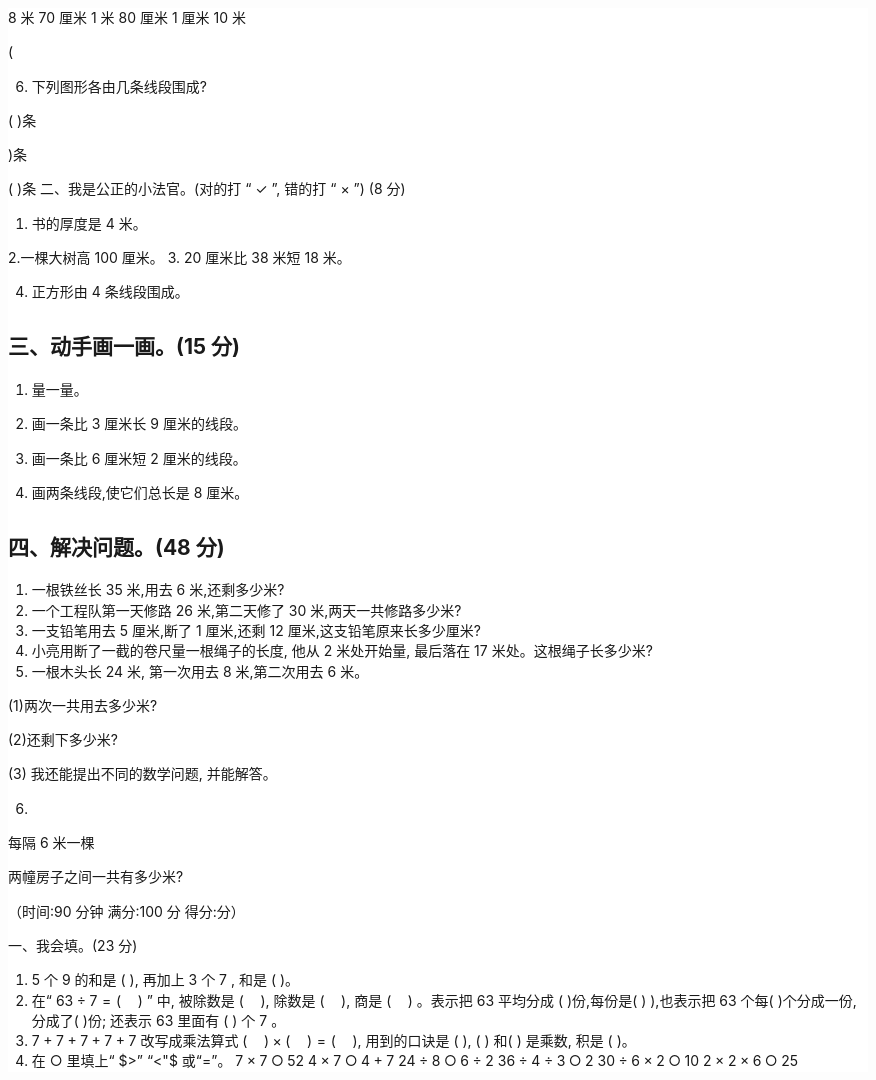 8 米 70 厘米 1 米 80 厘米 1 厘米 10 米

(

6. 下列图形各由几条线段围成?


( )条



)条


( )条
二、我是公正的小法官。(对的打 “ $\checkmark$ ”, 错的打 “ $\times$ ”) (8 分)

1. 书的厚度是 4 米。

2.一棵大树高 100 厘米。
3. 20 厘米比 38 米短 18 米。

4. 正方形由 4 条线段围成。

## 三、动手画一画。(15 分)

1. 量一量。



2. 画一条比 3 厘米长 9 厘米的线段。
3. 画一条比 6 厘米短 2 厘米的线段。
4. 画两条线段,使它们总长是 8 厘米。

## 四、解决问题。(48 分)

1. 一根铁丝长 35 米,用去 6 米,还剩多少米?
2. 一个工程队第一天修路 26 米,第二天修了 30 米,两天一共修路多少米?
3. 一支铅笔用去 5 厘米,断了 1 厘米,还剩 12 厘米,这支铅笔原来长多少厘米?
4. 小亮用断了一截的卷尺量一根绳子的长度, 他从 2 米处开始量, 最后落在 17 米处。这根绳子长多少米?
5. 一根木头长 24 米, 第一次用去 8 米,第二次用去 6 米。

(1)两次一共用去多少米?

(2)还剩下多少米?

(3) 我还能提出不同的数学问题, 并能解答。

6. 



每隔 6 米一棵

两幢房子之间一共有多少米?



（时间:90 分钟 满分:100 分 得分:分）

一、我会填。(23 分)

1. 5 个 9 的和是 ( ), 再加上 3 个 7 , 和是 ( )。
2. 在“ $63 \div 7=(\quad)$ ” 中, 被除数是 $(\quad)$, 除数是 $(\quad)$, 商是 $(\quad)$ 。表示把 63 平均分成 ( )份,每份是( ) ),也表示把 63 个每( )个分成一份,分成了( )份; 还表示 63 里面有 ( ) 个 7 。
3. $7+7+7+7+7$ 改写成乘法算式 $(\quad) \times(\quad)=(\quad)$, 用到的口诀是 ( ), ( ) 和( ) 是乘数, 积是 ( )。
4. 在 $\bigcirc$ 里填上“ $>” “<"$ 或“=”。
$7 \times 7 \bigcirc 52$
$4 \times 7 \bigcirc 4+7$
$24 \div 8 \bigcirc 6 \div 2$
$36 \div 4 \div 3 \bigcirc 2$
$30 \div 6 \times 2 \bigcirc 10$
$2 \times 2 \times 6 \bigcirc 25$

